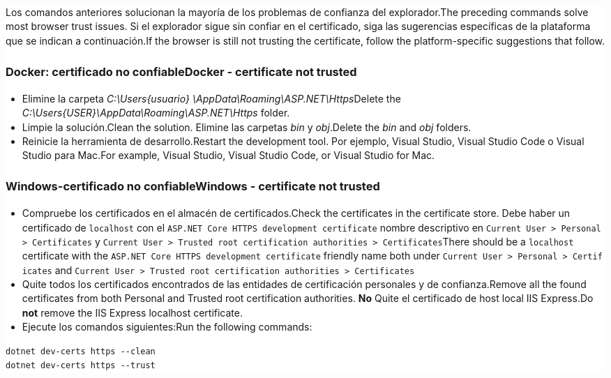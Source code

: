 <span data-ttu-id="2d6a0-274">Los comandos anteriores solucionan la mayoría de los problemas de confianza del explorador.</span><span class="sxs-lookup"><span data-stu-id="2d6a0-274">The preceding commands solve most browser trust issues.</span></span> <span data-ttu-id="2d6a0-275">Si el explorador sigue sin confiar en el certificado, siga las sugerencias específicas de la plataforma que se indican a continuación.</span><span class="sxs-lookup"><span data-stu-id="2d6a0-275">If the browser is still not trusting the certificate, follow the platform-specific suggestions that follow.</span></span>

### <a name="docker---certificate-not-trusted"></a><span data-ttu-id="2d6a0-276">Docker: certificado no confiable</span><span class="sxs-lookup"><span data-stu-id="2d6a0-276">Docker - certificate not trusted</span></span>

* <span data-ttu-id="2d6a0-277">Elimine la carpeta *C:\Users\{usuario} \AppData\Roaming\ASP.NET\Https*</span><span class="sxs-lookup"><span data-stu-id="2d6a0-277">Delete the *C:\Users\{USER}\AppData\Roaming\ASP.NET\Https* folder.</span></span>
* <span data-ttu-id="2d6a0-278">Limpie la solución.</span><span class="sxs-lookup"><span data-stu-id="2d6a0-278">Clean the solution.</span></span> <span data-ttu-id="2d6a0-279">Elimine las carpetas *bin* y *obj*.</span><span class="sxs-lookup"><span data-stu-id="2d6a0-279">Delete the *bin* and *obj* folders.</span></span>
* <span data-ttu-id="2d6a0-280">Reinicie la herramienta de desarrollo.</span><span class="sxs-lookup"><span data-stu-id="2d6a0-280">Restart the development tool.</span></span> <span data-ttu-id="2d6a0-281">Por ejemplo, Visual Studio, Visual Studio Code o Visual Studio para Mac.</span><span class="sxs-lookup"><span data-stu-id="2d6a0-281">For example, Visual Studio, Visual Studio Code, or Visual Studio for Mac.</span></span>

### <a name="windows---certificate-not-trusted"></a><span data-ttu-id="2d6a0-282">Windows-certificado no confiable</span><span class="sxs-lookup"><span data-stu-id="2d6a0-282">Windows - certificate not trusted</span></span>

* <span data-ttu-id="2d6a0-283">Compruebe los certificados en el almacén de certificados.</span><span class="sxs-lookup"><span data-stu-id="2d6a0-283">Check the certificates in the certificate store.</span></span> <span data-ttu-id="2d6a0-284">Debe haber un certificado de `localhost` con el `ASP.NET Core HTTPS development certificate` nombre descriptivo en `Current User > Personal > Certificates` y `Current User > Trusted root certification authorities > Certificates`</span><span class="sxs-lookup"><span data-stu-id="2d6a0-284">There should be a `localhost` certificate with the `ASP.NET Core HTTPS development certificate` friendly name both under `Current User > Personal > Certificates` and `Current User > Trusted root certification authorities > Certificates`</span></span>
* <span data-ttu-id="2d6a0-285">Quite todos los certificados encontrados de las entidades de certificación personales y de confianza.</span><span class="sxs-lookup"><span data-stu-id="2d6a0-285">Remove all the found certificates from both Personal and Trusted root certification authorities.</span></span> <span data-ttu-id="2d6a0-286">**No** Quite el certificado de host local IIS Express.</span><span class="sxs-lookup"><span data-stu-id="2d6a0-286">Do **not** remove the IIS Express localhost certificate.</span></span>
* <span data-ttu-id="2d6a0-287">Ejecute los comandos siguientes:</span><span class="sxs-lookup"><span data-stu-id="2d6a0-287">Run the following commands:</span></span>

```dotnetcli
dotnet dev-certs https --clean
dotnet dev-certs https --trust
```
